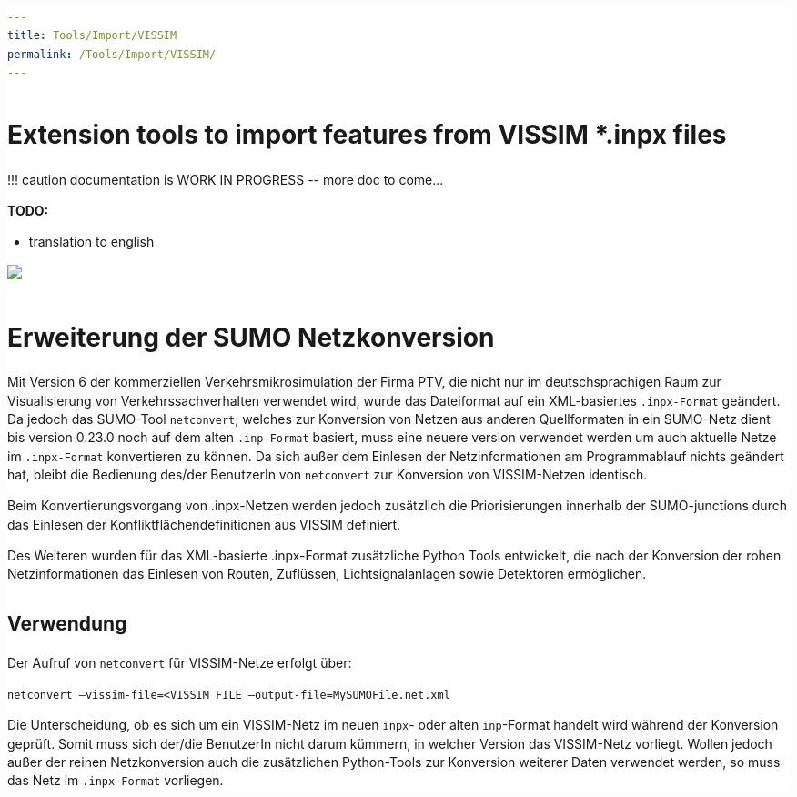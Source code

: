 ```yaml
---
title: Tools/Import/VISSIM
permalink: /Tools/Import/VISSIM/
---
```


# Extension tools to import features from VISSIM \*.inpx files

!!! caution
    documentation is WORK IN PROGRESS -- more doc to come...

**TODO:**

- translation to english

<img src="http://latex.codecogs.com/gif.latex?\sqrt{\pi} +4" border="0" style="margin:0;"/>

# Erweiterung der SUMO Netzkonversion

Mit Version 6 der kommerziellen Verkehrsmikrosimulation der Firma PTV,
die nicht nur im deutschsprachigen Raum zur Visualisierung von
Verkehrssachverhalten verwendet wird, wurde das Dateiformat auf ein
XML-basiertes `.inpx-Format` geändert. Da jedoch das SUMO-Tool
`netconvert`, welches zur Konversion von Netzen aus anderen
Quellformaten in ein SUMO-Netz dient bis version 0.23.0 noch auf dem
alten `.inp-Format` basiert, muss eine neuere version verwendet werden
um auch aktuelle Netze im `.inpx-Format` konvertieren zu können. Da sich
außer dem Einlesen der Netzinformationen am Programmablauf nichts
geändert hat, bleibt die Bedienung des/der BenutzerIn von `netconvert`
zur Konversion von VISSIM-Netzen identisch.

Beim Konvertierungsvorgang von .inpx-Netzen werden jedoch zusätzlich die
Priorisierungen innerhalb der SUMO-junctions durch das Einlesen der
Konfliktflächendefinitionen aus VISSIM definiert.

Des Weiteren wurden für das XML-basierte .inpx-Format zusätzliche Python
Tools entwickelt, die nach der Konversion der rohen Netzinformationen
das Einlesen von Routen, Zuflüssen, Lichtsignalanlagen sowie Detektoren
ermöglichen.

## Verwendung

Der Aufruf von `netconvert` für VISSIM-Netze erfolgt über:

```
netconvert –vissim-file=<VISSIM_FILE –output-file=MySUMOFile.net.xml
```

Die Unterscheidung, ob es sich um ein VISSIM-Netz im neuen `inpx`- oder
alten `inp`-Format handelt wird während der Konversion geprüft. Somit
muss sich der/die BenutzerIn nicht darum kümmern, in welcher Version das
VISSIM-Netz vorliegt. Wollen jedoch außer der reinen Netzkonversion auch
die zusätzlichen Python-Tools zur Konversion weiterer Daten verwendet
werden, so muss das Netz im `.inpx-Format` vorliegen.
